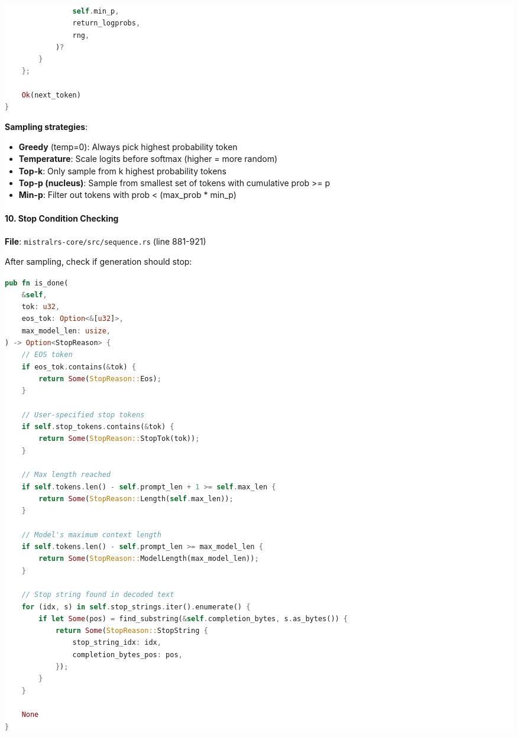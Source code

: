 ```rust
                self.min_p,
                return_logprobs,
                rng,
            )?
        }
    };

    Ok(next_token)
}
```

**Sampling strategies**:
- **Greedy** (temp=0): Always pick highest probability token
- **Temperature**: Scale logits before softmax (higher = more random)
- **Top-k**: Only sample from k highest probability tokens
- **Top-p (nucleus)**: Sample from smallest set of tokens with cumulative prob >= p
- **Min-p**: Filter out tokens with prob < (max_prob * min_p)

#### 10. Stop Condition Checking

**File**: `mistralrs-core/src/sequence.rs` (line 881-921)

After sampling, check if generation should stop:

```rust
pub fn is_done(
    &self,
    tok: u32,
    eos_tok: Option<&[u32]>,
    max_model_len: usize,
) -> Option<StopReason> {
    // EOS token
    if eos_tok.contains(&tok) {
        return Some(StopReason::Eos);
    }

    // User-specified stop tokens
    if self.stop_tokens.contains(&tok) {
        return Some(StopReason::StopTok(tok));
    }

    // Max length reached
    if self.tokens.len() - self.prompt_len + 1 >= self.max_len {
        return Some(StopReason::Length(self.max_len));
    }

    // Model's maximum context length
    if self.tokens.len() - self.prompt_len >= max_model_len {
        return Some(StopReason::ModelLength(max_model_len));
    }

    // Stop string found in decoded text
    for (idx, s) in self.stop_strings.iter().enumerate() {
        if let Some(pos) = find_substring(&self.completion_bytes, s.as_bytes()) {
            return Some(StopReason::StopString {
                stop_string_idx: idx,
                completion_bytes_pos: pos,
            });
        }
    }

    None
}
```
